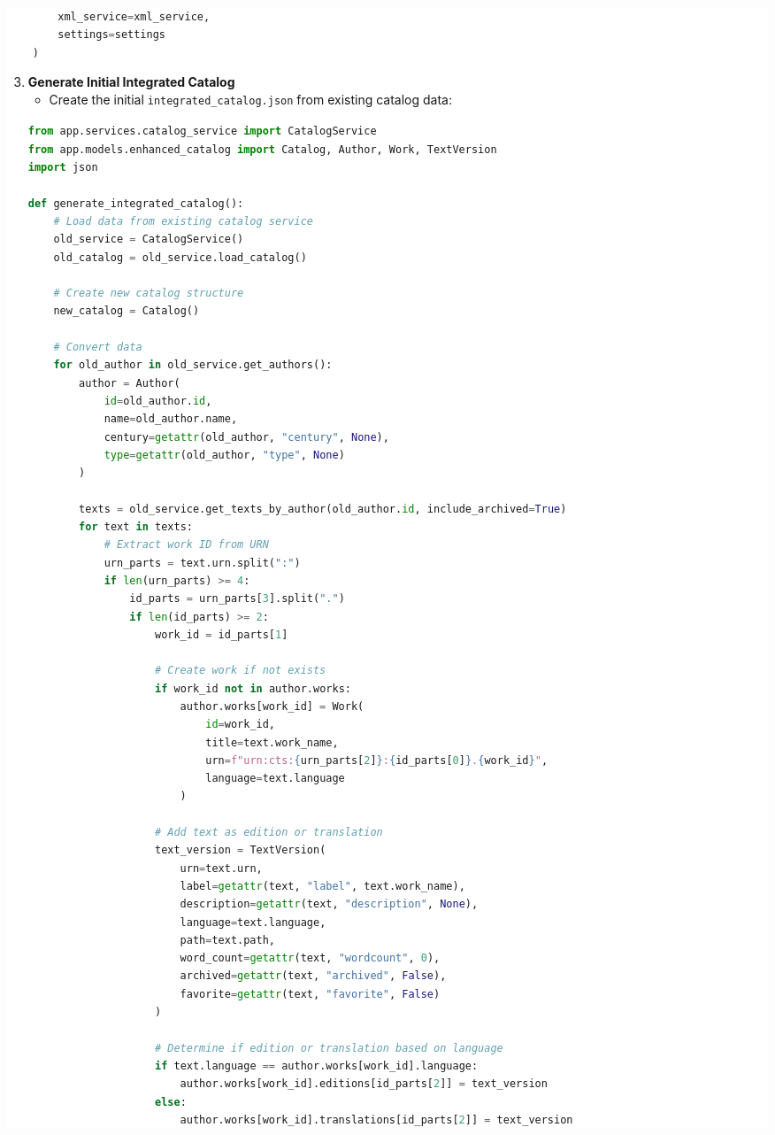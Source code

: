    ```python
           xml_service=xml_service,
           settings=settings
       )
   ```

3. **Generate Initial Integrated Catalog**
   - Create the initial `integrated_catalog.json` from existing catalog data:
   ```python
   from app.services.catalog_service import CatalogService
   from app.models.enhanced_catalog import Catalog, Author, Work, TextVersion
   import json

   def generate_integrated_catalog():
       # Load data from existing catalog service
       old_service = CatalogService()
       old_catalog = old_service.load_catalog()

       # Create new catalog structure
       new_catalog = Catalog()

       # Convert data
       for old_author in old_service.get_authors():
           author = Author(
               id=old_author.id,
               name=old_author.name,
               century=getattr(old_author, "century", None),
               type=getattr(old_author, "type", None)
           )

           texts = old_service.get_texts_by_author(old_author.id, include_archived=True)
           for text in texts:
               # Extract work ID from URN
               urn_parts = text.urn.split(":")
               if len(urn_parts) >= 4:
                   id_parts = urn_parts[3].split(".")
                   if len(id_parts) >= 2:
                       work_id = id_parts[1]

                       # Create work if not exists
                       if work_id not in author.works:
                           author.works[work_id] = Work(
                               id=work_id,
                               title=text.work_name,
                               urn=f"urn:cts:{urn_parts[2]}:{id_parts[0]}.{work_id}",
                               language=text.language
                           )

                       # Add text as edition or translation
                       text_version = TextVersion(
                           urn=text.urn,
                           label=getattr(text, "label", text.work_name),
                           description=getattr(text, "description", None),
                           language=text.language,
                           path=text.path,
                           word_count=getattr(text, "wordcount", 0),
                           archived=getattr(text, "archived", False),
                           favorite=getattr(text, "favorite", False)
                       )

                       # Determine if edition or translation based on language
                       if text.language == author.works[work_id].language:
                           author.works[work_id].editions[id_parts[2]] = text_version
                       else:
                           author.works[work_id].translations[id_parts[2]] = text_version
   ```